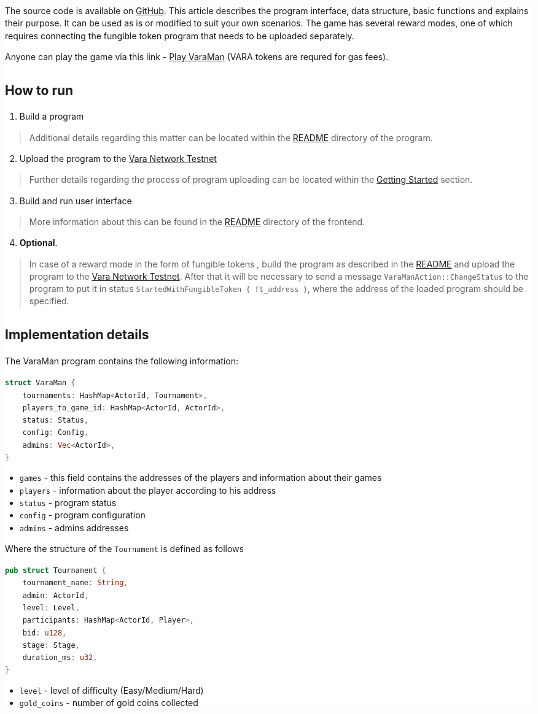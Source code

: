 The source code is available on [GitHub](https://github.com/gear-foundation/dapps/tree/master/contracts/vara-man). This article describes the program interface, data structure, basic functions and explains their purpose. It can be used as is or modified to suit your own scenarios. The game has several reward modes, one of which requires connecting the fungible token program that needs to be uploaded separately.

Anyone can play the game via this link - [Play VaraMan](https://vara-man.vara.network/) (VARA tokens are requred for gas fees).

## How to run

1. Build a program
> Additional details regarding this matter can be located within the [README](https://github.com/gear-foundation/dapps/tree/master/contracts/vara-man/README.md) directory of the program.

2. Upload the program to the [Vara Network Testnet](https://idea.gear-tech.io/programs?node=wss%3A%2F%2Ftestnet.vara.network)
> Further details regarding the process of program uploading can be located within the [Getting Started](../../getting-started-in-5-minutes#deploy-your-program-to-the-testnet) section.

3. Build and run user interface
> More information about this can be found in the [README](https://github.com/gear-foundation/dapps/blob/master/frontend/apps/vara-man/README.md) directory of the frontend.

4. **Optional**.
> In case of a reward mode in the form of fungible tokens , build the program as described in the [README](https://github.com/gear-foundation/dapps/tree/master/contracts/fungible-token/README.md) and upload the program to the [Vara Network Testnet](https://idea.gear-tech.io/programs?node=wss%3A%2F%2Ftestnet.vara.network). After that it will be necessary to send a message `VaraManAction::ChangeStatus` to the program to put it in status `StartedWithFungibleToken { ft_address }`, where the address of the loaded program should be specified.


## Implementation details

The VaraMan program contains the following information:

```rust title="vara-man/src/lib.rs"
struct VaraMan {
    tournaments: HashMap<ActorId, Tournament>,
    players_to_game_id: HashMap<ActorId, ActorId>,
    status: Status,
    config: Config,
    admins: Vec<ActorId>,
}
```
* `games` - this field contains the addresses of the players and information about their games
* `players` - information about the player according to his address
* `status` - program status
* `config` - program configuration
* `admins` - admins addresses

Where the structure of the `Tournament` is defined as follows

```rust title="vara-man/src/lib.rs"
pub struct Tournament {
    tournament_name: String,
    admin: ActorId,
    level: Level,
    participants: HashMap<ActorId, Player>,
    bid: u128,
    stage: Stage,
    duration_ms: u32,
}

```
* `level` - level of difficulty (Easy/Medium/Hard)
* `gold_coins` - number of gold coins collected
